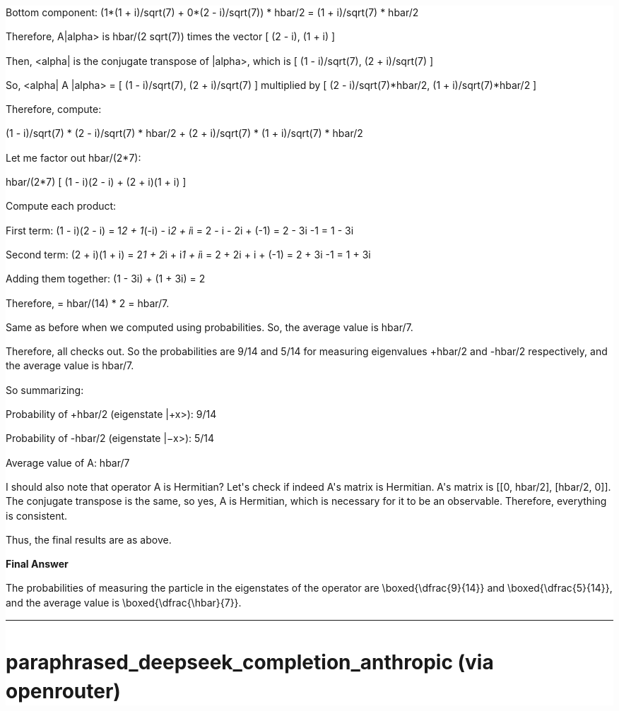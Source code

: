 Bottom component: (1*(1 + i)/sqrt(7) + 0*(2 - i)/sqrt(7)) * hbar/2 = (1 + i)/sqrt(7) * hbar/2

Therefore, A|alpha> is hbar/(2 sqrt(7)) times the vector [ (2 - i), (1 + i) ]

Then, <alpha| is the conjugate transpose of |alpha>, which is [ (1 - i)/sqrt(7), (2 + i)/sqrt(7) ]

So, <alpha| A |alpha> = [ (1 - i)/sqrt(7), (2 + i)/sqrt(7) ] multiplied by [ (2 - i)/sqrt(7)*hbar/2, (1 + i)/sqrt(7)*hbar/2 ]

Therefore, compute:

(1 - i)/sqrt(7) * (2 - i)/sqrt(7) * hbar/2 + (2 + i)/sqrt(7) * (1 + i)/sqrt(7) * hbar/2

Let me factor out hbar/(2*7):

hbar/(2*7) [ (1 - i)(2 - i) + (2 + i)(1 + i) ]

Compute each product:

First term: (1 - i)(2 - i) = 1*2 + 1*(-i) - i*2 + i*i = 2 - i - 2i + (-1) = 2 - 3i -1 = 1 - 3i

Second term: (2 + i)(1 + i) = 2*1 + 2*i + i*1 + i*i = 2 + 2i + i + (-1) = 2 + 3i -1 = 1 + 3i

Adding them together: (1 - 3i) + (1 + 3i) = 2

Therefore, <A> = hbar/(14) * 2 = hbar/7.

Same as before when we computed using probabilities. So, the average value is hbar/7.

Therefore, all checks out. So the probabilities are 9/14 and 5/14 for measuring eigenvalues +hbar/2 and -hbar/2 respectively, and the average value is hbar/7.

So summarizing:

Probability of +hbar/2 (eigenstate |+x>): 9/14

Probability of -hbar/2 (eigenstate |−x>): 5/14

Average value of A: hbar/7

I should also note that operator A is Hermitian? Let's check if indeed A's matrix is Hermitian. A's matrix is [[0, hbar/2], [hbar/2, 0]]. The conjugate transpose is the same, so yes, A is Hermitian, which is necessary for it to be an observable. Therefore, everything is consistent.

Thus, the final results are as above.

**Final Answer**

The probabilities of measuring the particle in the eigenstates of the operator are \boxed{\dfrac{9}{14}} and \boxed{\dfrac{5}{14}}, and the average value is \boxed{\dfrac{\hbar}{7}}.


---

# paraphrased_deepseek_completion_anthropic (via openrouter)
